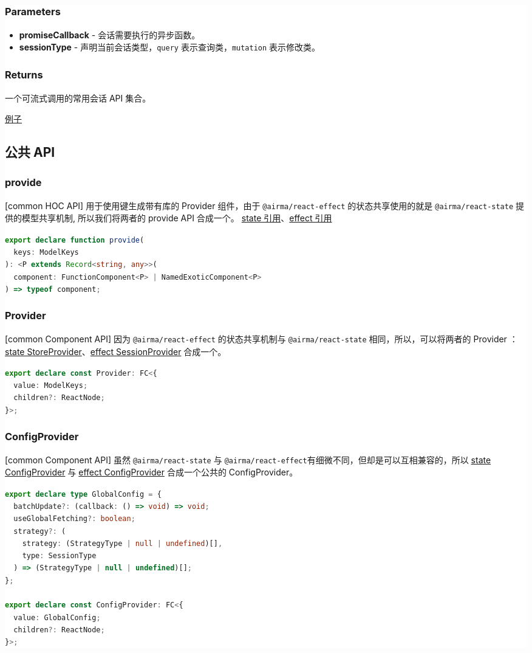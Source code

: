 ### Parameters

* **promiseCallback** - 会话需要执行的异步函数。
* **sessionType** - 声明当前会话类型，`query` 表示查询类，`mutation` 表示修改类。

### Returns

一个可流式调用的常用会话 API 集合。

[例子](/zh/react-effect/guides?id=session)

## 公共 API

### provide

[common HOC API] 用于使用键生成带有库的 Provider 组件，由于 `@airma/react-effect` 的状态共享使用的就是 `@airma/react-state` 提供的模型共享机制, 所以我们将两者的 provide API 合成一个。 [state 引用](/zh/react-state/api?id=provide)、[effect 引用](/zh/react-effect/api?id=provide)

```ts
export declare function provide(
  keys: ModelKeys
): <P extends Record<string, any>>(
  component: FunctionComponent<P> | NamedExoticComponent<P>
) => typeof component;
```

### Provider

[common Component API] 因为 `@airma/react-effect` 的状态共享机制与 `@airma/react-state` 相同，所以，可以将两者的 Provider ：[state StoreProvider](/zh/react-state/api?id=storeprovider)、[effect SessionProvider](/zh/react-effect/api?id=sessionprovider) 合成一个。

```ts
export declare const Provider: FC<{
  value: ModelKeys;
  children?: ReactNode;
}>;
```

### ConfigProvider

[common Component API] 虽然 `@airma/react-state` 与 `@airma/react-effect`有细微不同，但却是可以互相兼容的，所以 [state ConfigProvider](/zh/react-state/api?id=configprovider) 与 [effect ConfigProvider](/zh/react-effect/api?id=configprovider) 合成一个公共的 ConfigProvider。

```ts
export declare type GlobalConfig = {
  batchUpdate?: (callback: () => void) => void;
  useGlobalFetching?: boolean;
  strategy?: (
    strategy: (StrategyType | null | undefined)[],
    type: SessionType
  ) => (StrategyType | null | undefined)[];
};

export declare const ConfigProvider: FC<{
  value: GlobalConfig;
  children?: ReactNode;
}>;
```
